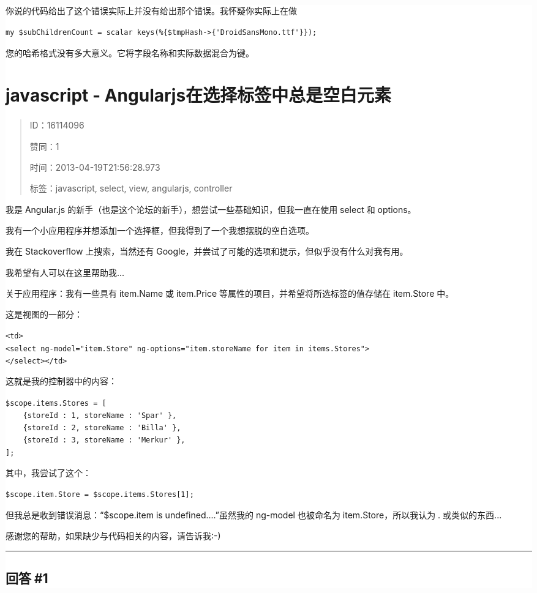 你说的代码给出了这个错误实际上并没有给出那个错误。我怀疑你实际上在做

```
my $subChildrenCount = scalar keys(%{$tmpHash->{'DroidSansMono.ttf'}}); 
```

您的哈希格式没有多大意义。它将字段名称和实际数据混合为键。

# javascript - Angularjs在选择标签中总是空白元素

> ID：16114096
> 
> 赞同：1
> 
> 时间：2013-04-19T21:56:28.973
> 
> 标签：javascript, select, view, angularjs, controller

我是 Angular.js 的新手（也是这个论坛的新手），想尝试一些基础知识，但我一直在使用 select 和 options。

我有一个小应用程序并想添加一个选择框，但我得到了一个我想摆脱的空白选项。

我在 Stackoverflow 上搜索，当然还有 Google，并尝试了可能的选项和提示，但似乎没有什么对我有用。

我希望有人可以在这里帮助我...

关于应用程序：我有一些具有 item.Name 或 item.Price 等属性的项目，并希望将所选标签的值存储在 item.Store 中。

这是视图的一部分：

```
<td>
<select ng-model="item.Store" ng-options="item.storeName for item in items.Stores">
</select></td> 
```

这就是我的控制器中的内容：

```
$scope.items.Stores = [
    {storeId : 1, storeName : 'Spar' },      
    {storeId : 2, storeName : 'Billa' },
    {storeId : 3, storeName : 'Merkur' }, 
]; 
```

其中，我尝试了这个：

```
$scope.item.Store = $scope.items.Stores[1]; 
```

但我总是收到错误消息：“$scope.item is undefined....”虽然我的 ng-model 也被命名为 item.Store，所以我认为 . 或类似的东西...

感谢您的帮助，如果缺少与代码相关的内容，请告诉我:-)

* * *

## 回答 #1
